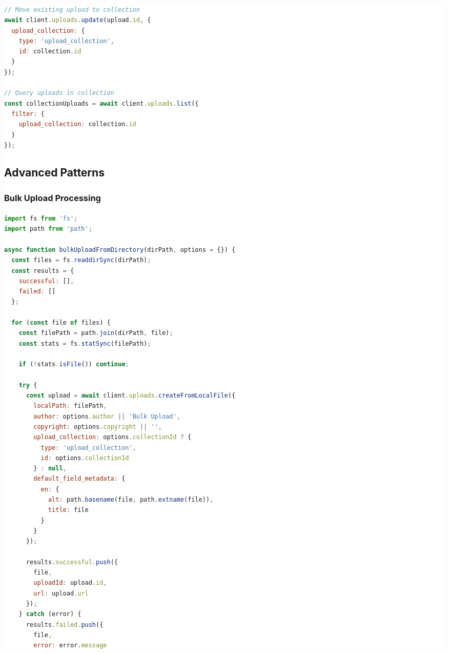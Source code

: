```javascript
// Move existing upload to collection
await client.uploads.update(upload.id, {
  upload_collection: {
    type: 'upload_collection',
    id: collection.id
  }
});

// Query uploads in collection
const collectionUploads = await client.uploads.list({
  filter: {
    upload_collection: collection.id
  }
});
```

## Advanced Patterns

### Bulk Upload Processing

```javascript
import fs from 'fs';
import path from 'path';

async function bulkUploadFromDirectory(dirPath, options = {}) {
  const files = fs.readdirSync(dirPath);
  const results = {
    successful: [],
    failed: []
  };
  
  for (const file of files) {
    const filePath = path.join(dirPath, file);
    const stats = fs.statSync(filePath);
    
    if (!stats.isFile()) continue;
    
    try {
      const upload = await client.uploads.createFromLocalFile({
        localPath: filePath,
        author: options.author || 'Bulk Upload',
        copyright: options.copyright || '',
        upload_collection: options.collectionId ? {
          type: 'upload_collection',
          id: options.collectionId
        } : null,
        default_field_metadata: {
          en: {
            alt: path.basename(file, path.extname(file)),
            title: file
          }
        }
      });
      
      results.successful.push({
        file,
        uploadId: upload.id,
        url: upload.url
      });
    } catch (error) {
      results.failed.push({
        file,
        error: error.message
```